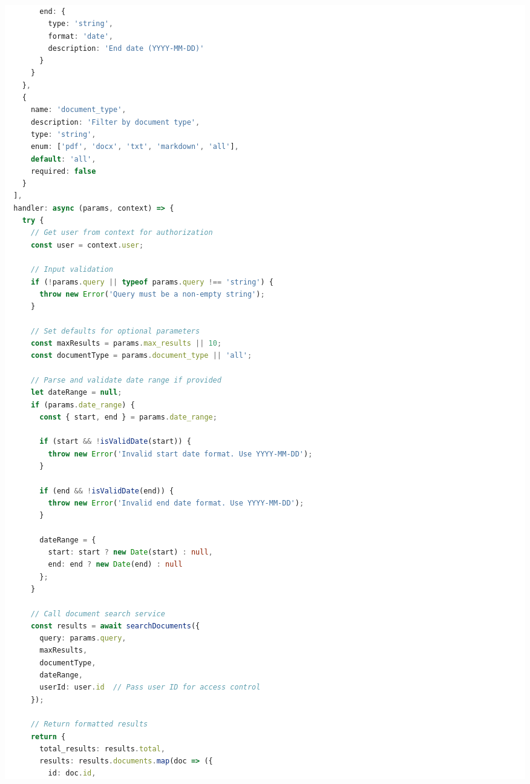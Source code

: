 ```typescript
        end: {
          type: 'string',
          format: 'date',
          description: 'End date (YYYY-MM-DD)'
        }
      }
    },
    {
      name: 'document_type',
      description: 'Filter by document type',
      type: 'string',
      enum: ['pdf', 'docx', 'txt', 'markdown', 'all'],
      default: 'all',
      required: false
    }
  ],
  handler: async (params, context) => {
    try {
      // Get user from context for authorization
      const user = context.user;
      
      // Input validation
      if (!params.query || typeof params.query !== 'string') {
        throw new Error('Query must be a non-empty string');
      }
      
      // Set defaults for optional parameters
      const maxResults = params.max_results || 10;
      const documentType = params.document_type || 'all';
      
      // Parse and validate date range if provided
      let dateRange = null;
      if (params.date_range) {
        const { start, end } = params.date_range;
        
        if (start && !isValidDate(start)) {
          throw new Error('Invalid start date format. Use YYYY-MM-DD');
        }
        
        if (end && !isValidDate(end)) {
          throw new Error('Invalid end date format. Use YYYY-MM-DD');
        }
        
        dateRange = {
          start: start ? new Date(start) : null,
          end: end ? new Date(end) : null
        };
      }
      
      // Call document search service
      const results = await searchDocuments({
        query: params.query,
        maxResults,
        documentType,
        dateRange,
        userId: user.id  // Pass user ID for access control
      });
      
      // Return formatted results
      return {
        total_results: results.total,
        results: results.documents.map(doc => ({
          id: doc.id,
```